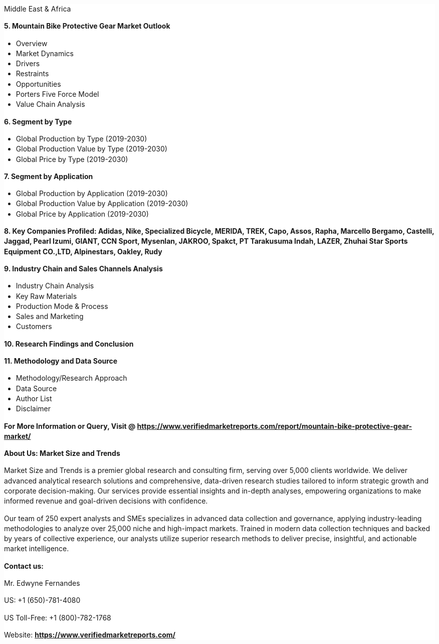 Middle East &amp; Africa</li></ul><p><strong>5. Mountain Bike Protective Gear Market Outlook</strong></p><ul><li>Overview</li><li>Market Dynamics</li><li>Drivers</li><li>Restraints</li><li>Opportunities</li><li>Porters Five Force Model</li><li>Value Chain Analysis&nbsp;</li></ul><p><strong>6. Segment by Type</strong></p><ul><li>Global Production by Type (2019-2030)</li><li>Global Production Value by Type (2019-2030)</li><li>Global Price by Type (2019-2030)</li></ul><p><strong>7. Segment by Application</strong></p><ul><li>Global Production by Application (2019-2030)</li><li>Global Production Value by Application (2019-2030)</li><li>Global Price by Application (2019-2030)</li></ul><p><strong>8. Key Companies Profiled: Adidas, Nike, Specialized Bicycle, MERIDA, TREK, Capo, Assos, Rapha, Marcello Bergamo, Castelli, Jaggad, Pearl Izumi, GIANT, CCN Sport, Mysenlan, JAKROO, Spakct, PT Tarakusuma Indah, LAZER, Zhuhai Star Sports Equipment CO.,LTD, Alpinestars, Oakley, Rudy</strong></p><p><strong>9. Industry Chain and Sales Channels Analysis</strong></p><ul><li>Industry Chain Analysis</li><li>Key Raw Materials</li><li>Production Mode &amp; Process</li><li>Sales and Marketing</li><li>Customers</li></ul><p><strong>10. Research Findings and Conclusion</strong></p><p><strong>11. Methodology and Data Source</strong></p><ul><li>Methodology/Research Approach</li><li>Data Source</li><li>Author List</li><li>Disclaimer</li></ul></p><p><strong>For More Information or Query, Visit @ <a href="https://www.verifiedmarketreports.com/report/mountain-bike-protective-gear-market/">https://www.verifiedmarketreports.com/report/mountain-bike-protective-gear-market/</a></strong></p><p><strong>About Us: Market Size and Trends</strong></p><p>Market Size and Trends is a premier global research and consulting firm, serving over 5,000 clients worldwide. We deliver advanced analytical research solutions and comprehensive, data-driven research studies tailored to inform strategic growth and corporate decision-making. Our services provide essential insights and in-depth analyses, empowering organizations to make informed revenue and goal-driven decisions with confidence.</p><p>Our team of 250 expert analysts and SMEs specializes in advanced data collection and governance, applying industry-leading methodologies to analyze over 25,000 niche and high-impact markets. Trained in modern data collection techniques and backed by years of collective experience, our analysts utilize superior research methods to deliver precise, insightful, and actionable market intelligence.</p><p><strong>Contact us:</strong></p><p>Mr. Edwyne Fernandes</p><p>US: +1 (650)-781-4080</p><p>US Toll-Free: +1 (800)-782-1768</p><p>Website: <strong><a href="https://www.verifiedmarketreports.com/">https://www.verifiedmarketreports.com/</a></strong></p>
